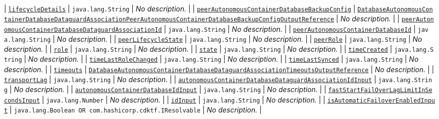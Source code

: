 | <code><a href="#rhizo-co-terraform-provider-oci.databaseAutonomousContainerDatabaseDataguardAssociation.DatabaseAutonomousContainerDatabaseDataguardAssociation.property.lifecycleDetails">lifecycleDetails</a></code> | <code>java.lang.String</code> | *No description.* |
| <code><a href="#rhizo-co-terraform-provider-oci.databaseAutonomousContainerDatabaseDataguardAssociation.DatabaseAutonomousContainerDatabaseDataguardAssociation.property.peerAutonomousContainerDatabaseBackupConfig">peerAutonomousContainerDatabaseBackupConfig</a></code> | <code><a href="#rhizo-co-terraform-provider-oci.databaseAutonomousContainerDatabaseDataguardAssociation.DatabaseAutonomousContainerDatabaseDataguardAssociationPeerAutonomousContainerDatabaseBackupConfigOutputReference">DatabaseAutonomousContainerDatabaseDataguardAssociationPeerAutonomousContainerDatabaseBackupConfigOutputReference</a></code> | *No description.* |
| <code><a href="#rhizo-co-terraform-provider-oci.databaseAutonomousContainerDatabaseDataguardAssociation.DatabaseAutonomousContainerDatabaseDataguardAssociation.property.peerAutonomousContainerDatabaseDataguardAssociationId">peerAutonomousContainerDatabaseDataguardAssociationId</a></code> | <code>java.lang.String</code> | *No description.* |
| <code><a href="#rhizo-co-terraform-provider-oci.databaseAutonomousContainerDatabaseDataguardAssociation.DatabaseAutonomousContainerDatabaseDataguardAssociation.property.peerAutonomousContainerDatabaseId">peerAutonomousContainerDatabaseId</a></code> | <code>java.lang.String</code> | *No description.* |
| <code><a href="#rhizo-co-terraform-provider-oci.databaseAutonomousContainerDatabaseDataguardAssociation.DatabaseAutonomousContainerDatabaseDataguardAssociation.property.peerLifecycleState">peerLifecycleState</a></code> | <code>java.lang.String</code> | *No description.* |
| <code><a href="#rhizo-co-terraform-provider-oci.databaseAutonomousContainerDatabaseDataguardAssociation.DatabaseAutonomousContainerDatabaseDataguardAssociation.property.peerRole">peerRole</a></code> | <code>java.lang.String</code> | *No description.* |
| <code><a href="#rhizo-co-terraform-provider-oci.databaseAutonomousContainerDatabaseDataguardAssociation.DatabaseAutonomousContainerDatabaseDataguardAssociation.property.role">role</a></code> | <code>java.lang.String</code> | *No description.* |
| <code><a href="#rhizo-co-terraform-provider-oci.databaseAutonomousContainerDatabaseDataguardAssociation.DatabaseAutonomousContainerDatabaseDataguardAssociation.property.state">state</a></code> | <code>java.lang.String</code> | *No description.* |
| <code><a href="#rhizo-co-terraform-provider-oci.databaseAutonomousContainerDatabaseDataguardAssociation.DatabaseAutonomousContainerDatabaseDataguardAssociation.property.timeCreated">timeCreated</a></code> | <code>java.lang.String</code> | *No description.* |
| <code><a href="#rhizo-co-terraform-provider-oci.databaseAutonomousContainerDatabaseDataguardAssociation.DatabaseAutonomousContainerDatabaseDataguardAssociation.property.timeLastRoleChanged">timeLastRoleChanged</a></code> | <code>java.lang.String</code> | *No description.* |
| <code><a href="#rhizo-co-terraform-provider-oci.databaseAutonomousContainerDatabaseDataguardAssociation.DatabaseAutonomousContainerDatabaseDataguardAssociation.property.timeLastSynced">timeLastSynced</a></code> | <code>java.lang.String</code> | *No description.* |
| <code><a href="#rhizo-co-terraform-provider-oci.databaseAutonomousContainerDatabaseDataguardAssociation.DatabaseAutonomousContainerDatabaseDataguardAssociation.property.timeouts">timeouts</a></code> | <code><a href="#rhizo-co-terraform-provider-oci.databaseAutonomousContainerDatabaseDataguardAssociation.DatabaseAutonomousContainerDatabaseDataguardAssociationTimeoutsOutputReference">DatabaseAutonomousContainerDatabaseDataguardAssociationTimeoutsOutputReference</a></code> | *No description.* |
| <code><a href="#rhizo-co-terraform-provider-oci.databaseAutonomousContainerDatabaseDataguardAssociation.DatabaseAutonomousContainerDatabaseDataguardAssociation.property.transportLag">transportLag</a></code> | <code>java.lang.String</code> | *No description.* |
| <code><a href="#rhizo-co-terraform-provider-oci.databaseAutonomousContainerDatabaseDataguardAssociation.DatabaseAutonomousContainerDatabaseDataguardAssociation.property.autonomousContainerDatabaseDataguardAssociationIdInput">autonomousContainerDatabaseDataguardAssociationIdInput</a></code> | <code>java.lang.String</code> | *No description.* |
| <code><a href="#rhizo-co-terraform-provider-oci.databaseAutonomousContainerDatabaseDataguardAssociation.DatabaseAutonomousContainerDatabaseDataguardAssociation.property.autonomousContainerDatabaseIdInput">autonomousContainerDatabaseIdInput</a></code> | <code>java.lang.String</code> | *No description.* |
| <code><a href="#rhizo-co-terraform-provider-oci.databaseAutonomousContainerDatabaseDataguardAssociation.DatabaseAutonomousContainerDatabaseDataguardAssociation.property.fastStartFailOverLagLimitInSecondsInput">fastStartFailOverLagLimitInSecondsInput</a></code> | <code>java.lang.Number</code> | *No description.* |
| <code><a href="#rhizo-co-terraform-provider-oci.databaseAutonomousContainerDatabaseDataguardAssociation.DatabaseAutonomousContainerDatabaseDataguardAssociation.property.idInput">idInput</a></code> | <code>java.lang.String</code> | *No description.* |
| <code><a href="#rhizo-co-terraform-provider-oci.databaseAutonomousContainerDatabaseDataguardAssociation.DatabaseAutonomousContainerDatabaseDataguardAssociation.property.isAutomaticFailoverEnabledInput">isAutomaticFailoverEnabledInput</a></code> | <code>java.lang.Boolean OR com.hashicorp.cdktf.IResolvable</code> | *No description.* |